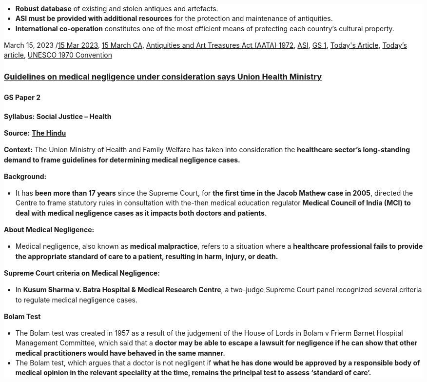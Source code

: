 - **Robust database** of existing and stolen antiques and artefacts.
- **ASI must be provided with additional resources** for the protection and maintenance of antiquities.
- **International co-operation** constitutes one of the most efficient means of protecting each country’s cultural property.

March 15, 2023 /[15 Mar 2023](https://www.insightsonindia.com/category/15-mar-2023/ "15 Mar 2023"), [15 March CA](https://www.insightsonindia.com/tag/15-march-ca/ "15 March CA"), [Antiquities and Art Treasures Act (AATA) 1972](https://www.insightsonindia.com/tag/antiquities-and-art-treasures-act-aata-1972/ "Antiquities and Art Treasures Act (AATA) 1972"), [ASI](https://www.insightsonindia.com/tag/asi/ "ASI"), [GS 1](https://www.insightsonindia.com/tag/gs-1/ "GS 1"), [Today's Article](https://www.insightsonindia.com/category/today-article/ "Today's Article"), [Today’s article](https://www.insightsonindia.com/tag/todays-article/ "Today’s article"), [UNESCO 1970 Convention](https://www.insightsonindia.com/tag/unesco-1970-convention/ "UNESCO 1970 Convention")

### [Guidelines on medical negligence under consideration says Union Health Ministry](https://www.insightsonindia.com/2023/03/15/guidelines-on-medical-negligence-under-consideration-says-union-health-ministry/)

#### **GS Paper 2**

**Syllabus: Social Justice – Health**

**Source:** [**The Hindu**](https://www.thehindu.com/sci-tech/health/guidelines-on-medical-negligence-under-consideration-says-union-health-ministry/article66617921.ece)

**Context:** The Union Ministry of Health and Family Welfare has taken into consideration the **healthcare sector’s long-standing demand to frame guidelines for determining medical negligence cases.**

**Background:**

- It has **been more than 17 years** since the Supreme Court, for **the first time in the Jacob Mathew case in 2005**, directed the Centre to frame statutory rules in consultation with the-then medical education regulator **Medical Council of India (MCI) to deal with medical negligence cases as it impacts both doctors and patients**.

**About Medical Negligence:**

- Medical negligence, also known as **medical malpractice**, refers to a situation where a **healthcare professional fails to provide the appropriate standard of care to a patient, resulting in harm, injury, or death.**

**Supreme Court criteria on Medical Negligence:**

- In **Kusum Sharma v. Batra Hospital & Medical Research Centre**, a two-judge Supreme Court panel recognized several criteria to regulate medical negligence cases.

**Bolam Test**

- The Bolam test was created in 1957 as a result of the judgement of the House of Lords in Bolam v Frierm Barnet Hospital Management Committee, which said that a **doctor may be able to escape a lawsuit for negligence if he can show that other medical practitioners would have behaved in the same manner.**
- The Bolam test, which argues that a doctor is not negligent if **what he has done would be approved by a responsible body of medical opinion in the relevant speciality at the time, remains the principal test to assess ‘standard of care’.**
